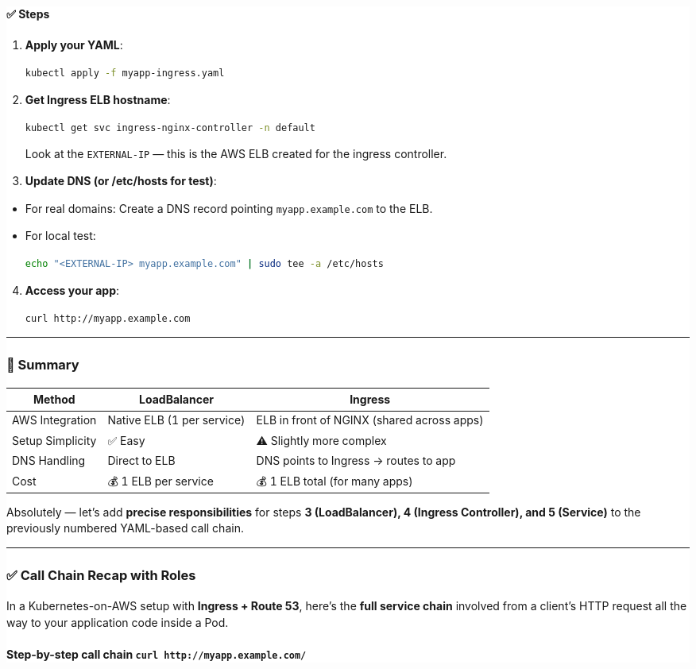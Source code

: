 #### ✅ Steps

1. **Apply your YAML**:

   ```bash
   kubectl apply -f myapp-ingress.yaml
   ```

2. **Get Ingress ELB hostname**:

   ```bash
   kubectl get svc ingress-nginx-controller -n default
   ```

   Look at the `EXTERNAL-IP` — this is the AWS ELB created for the ingress controller.

3. **Update DNS (or /etc/hosts for test)**:

  * For real domains: Create a DNS record pointing `myapp.example.com` to the ELB.
  * For local test:

    ```bash
    echo "<EXTERNAL-IP> myapp.example.com" | sudo tee -a /etc/hosts
    ```

4. **Access your app**:

   ```bash
   curl http://myapp.example.com
   ```

---

### 🧠 Summary

| Method           | LoadBalancer               | Ingress                                    |
| ---------------- | -------------------------- | ------------------------------------------ |
| AWS Integration  | Native ELB (1 per service) | ELB in front of NGINX (shared across apps) |
| Setup Simplicity | ✅ Easy                     | ⚠️ Slightly more complex                   |
| DNS Handling     | Direct to ELB              | DNS points to Ingress → routes to app      |
| Cost             | 💰 1 ELB per service       | 💰 1 ELB total (for many apps)             |


Absolutely — let’s add **precise responsibilities** for steps **3 (LoadBalancer), 4 (Ingress Controller), and 5 (Service)** to the previously numbered YAML-based call chain.

---

### ✅ Call Chain Recap with Roles
In a Kubernetes-on-AWS setup with **Ingress + Route 53**, here’s the **full service chain** involved from a client’s HTTP request all the way to your application code inside a Pod.

#### Step-by-step call chain `curl http://myapp.example.com/`
